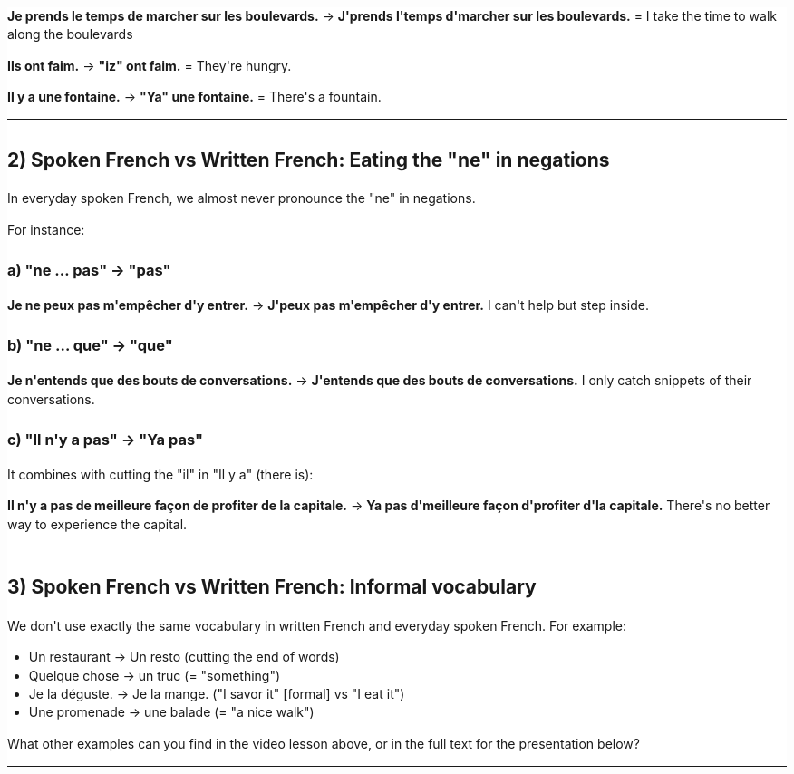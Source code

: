 **Je prends le temps de marcher sur les boulevards.**
→ **J'prends l'temps d'marcher sur les boulevards.**
= I take the time to walk along the boulevards

**Ils ont faim.**
→ **"iz" ont faim.**
= They're hungry.

**Il y a une fontaine.**
→ **"Ya" une fontaine.**
= There's a fountain.

---

## 2) Spoken French vs Written French: Eating the "ne" in negations

In everyday spoken French, we almost never pronounce the "ne" in negations.

For instance:

### a) "ne … pas" → "pas"

**Je ne peux pas m'empêcher d'y entrer.**
→ **J'peux pas m'empêcher d'y entrer.**
I can't help but step inside.

### b) "ne … que" → "que"

**Je n'entends que des bouts de conversations.**
→ **J'entends que des bouts de conversations.**
I only catch snippets of their conversations.

### c) "Il n'y a pas" → "Ya pas"

It combines with cutting the "il" in "Il y a" (there is):

**Il n'y a pas de meilleure façon de profiter de la capitale.**
→ **Ya pas d'meilleure façon d'profiter d'la capitale.**
There's no better way to experience the capital.

---

## 3) Spoken French vs Written French: Informal vocabulary

We don't use exactly the same vocabulary in written French and everyday spoken French. For example:

- Un restaurant → Un resto (cutting the end of words)
- Quelque chose → un truc (= "something")
- Je la déguste. → Je la mange. ("I savor it" [formal] vs "I eat it")
- Une promenade → une balade (= "a nice walk")

What other examples can you find in the video lesson above, or in the full text for the presentation below?

---